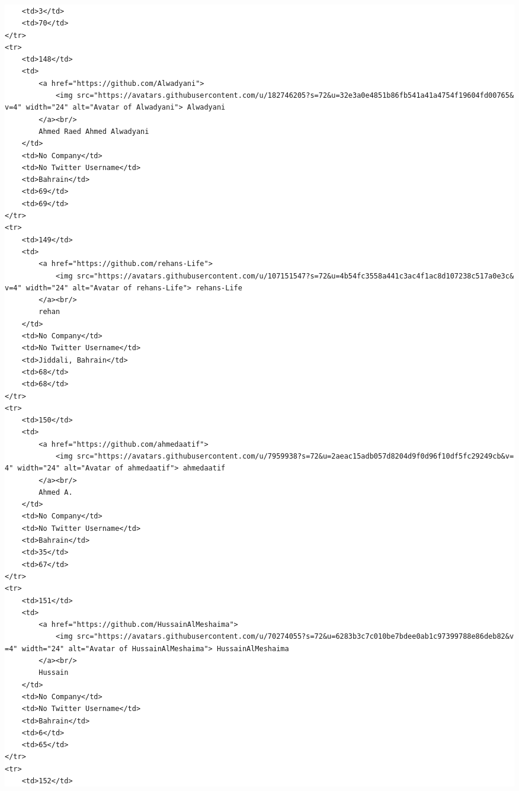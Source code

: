 		<td>3</td>
		<td>70</td>
	</tr>
	<tr>
		<td>148</td>
		<td>
			<a href="https://github.com/Alwadyani">
				<img src="https://avatars.githubusercontent.com/u/182746205?s=72&u=32e3a0e4851b86fb541a41a4754f19604fd00765&v=4" width="24" alt="Avatar of Alwadyani"> Alwadyani
			</a><br/>
			Ahmed Raed Ahmed Alwadyani
		</td>
		<td>No Company</td>
		<td>No Twitter Username</td>
		<td>Bahrain</td>
		<td>69</td>
		<td>69</td>
	</tr>
	<tr>
		<td>149</td>
		<td>
			<a href="https://github.com/rehans-Life">
				<img src="https://avatars.githubusercontent.com/u/107151547?s=72&u=4b54fc3558a441c3ac4f1ac8d107238c517a0e3c&v=4" width="24" alt="Avatar of rehans-Life"> rehans-Life
			</a><br/>
			rehan
		</td>
		<td>No Company</td>
		<td>No Twitter Username</td>
		<td>Jiddali, Bahrain</td>
		<td>68</td>
		<td>68</td>
	</tr>
	<tr>
		<td>150</td>
		<td>
			<a href="https://github.com/ahmedaatif">
				<img src="https://avatars.githubusercontent.com/u/7959938?s=72&u=2aeac15adb057d8204d9f0d96f10df5fc29249cb&v=4" width="24" alt="Avatar of ahmedaatif"> ahmedaatif
			</a><br/>
			Ahmed A. 
		</td>
		<td>No Company</td>
		<td>No Twitter Username</td>
		<td>Bahrain</td>
		<td>35</td>
		<td>67</td>
	</tr>
	<tr>
		<td>151</td>
		<td>
			<a href="https://github.com/HussainAlMeshaima">
				<img src="https://avatars.githubusercontent.com/u/70274055?s=72&u=6283b3c7c010be7bdee0ab1c97399788e86deb82&v=4" width="24" alt="Avatar of HussainAlMeshaima"> HussainAlMeshaima
			</a><br/>
			Hussain
		</td>
		<td>No Company</td>
		<td>No Twitter Username</td>
		<td>Bahrain</td>
		<td>6</td>
		<td>65</td>
	</tr>
	<tr>
		<td>152</td>